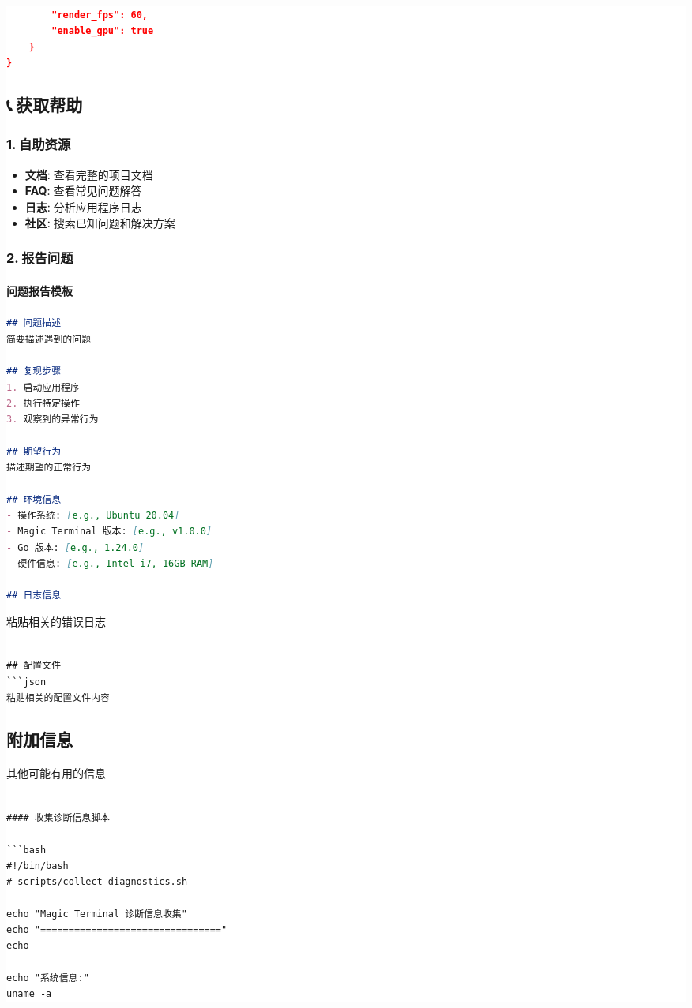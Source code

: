 ```json
        "render_fps": 60,
        "enable_gpu": true
    }
}
```

## 📞 获取帮助

### 1. 自助资源

- **文档**: 查看完整的项目文档
- **FAQ**: 查看常见问题解答
- **日志**: 分析应用程序日志
- **社区**: 搜索已知问题和解决方案

### 2. 报告问题

#### 问题报告模板

```markdown
## 问题描述
简要描述遇到的问题

## 复现步骤
1. 启动应用程序
2. 执行特定操作
3. 观察到的异常行为

## 期望行为
描述期望的正常行为

## 环境信息
- 操作系统: [e.g., Ubuntu 20.04]
- Magic Terminal 版本: [e.g., v1.0.0]
- Go 版本: [e.g., 1.24.0]
- 硬件信息: [e.g., Intel i7, 16GB RAM]

## 日志信息
```
粘贴相关的错误日志
```

## 配置文件
```json
粘贴相关的配置文件内容
```

## 附加信息
其他可能有用的信息
```

#### 收集诊断信息脚本

```bash
#!/bin/bash
# scripts/collect-diagnostics.sh

echo "Magic Terminal 诊断信息收集"
echo "================================"
echo

echo "系统信息:"
uname -a
```